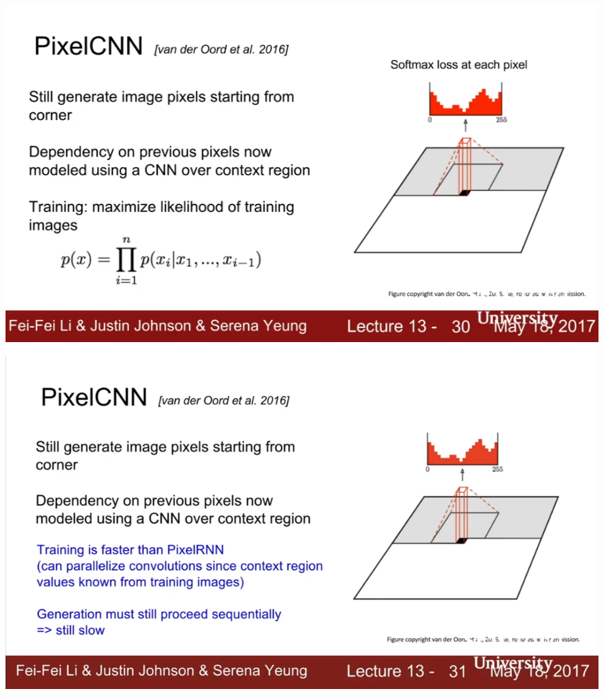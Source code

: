 ![Screenshot 2020-03-21 at 10.38.19 AM.png](/assets/blog_resources/A5868552185A288680EFECA092ABD461.png)

![IMG\_0136.PNG](/assets/blog_resources/EC4A6E508E8CB2C910EB6FB6A1DD8F39.png)
